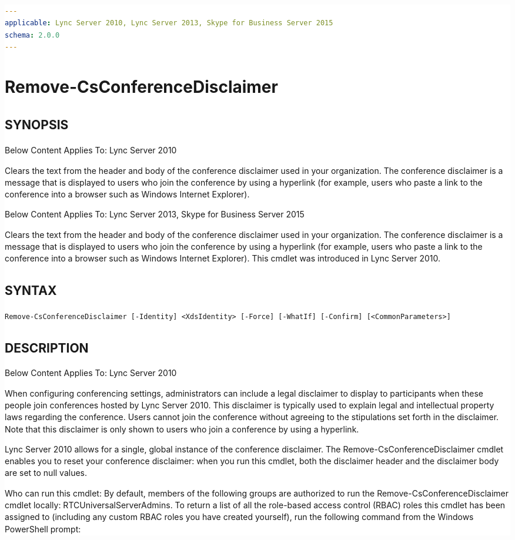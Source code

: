 ```yaml
---
applicable: Lync Server 2010, Lync Server 2013, Skype for Business Server 2015
schema: 2.0.0
---
```


# Remove-CsConferenceDisclaimer

## SYNOPSIS
Below Content Applies To: Lync Server 2010

Clears the text from the header and body of the conference disclaimer used in your organization.
The conference disclaimer is a message that is displayed to users who join the conference by using a hyperlink (for example, users who paste a link to the conference into a browser such as Windows Internet Explorer).

Below Content Applies To: Lync Server 2013, Skype for Business Server 2015

Clears the text from the header and body of the conference disclaimer used in your organization.
The conference disclaimer is a message that is displayed to users who join the conference by using a hyperlink (for example, users who paste a link to the conference into a browser such as Windows Internet Explorer).
This cmdlet was introduced in Lync Server 2010.



## SYNTAX

```
Remove-CsConferenceDisclaimer [-Identity] <XdsIdentity> [-Force] [-WhatIf] [-Confirm] [<CommonParameters>]
```

## DESCRIPTION
Below Content Applies To: Lync Server 2010

When configuring conferencing settings, administrators can include a legal disclaimer to display to participants when these people join conferences hosted by Lync Server 2010.
This disclaimer is typically used to explain legal and intellectual property laws regarding the conference.
Users cannot join the conference without agreeing to the stipulations set forth in the disclaimer.
Note that this disclaimer is only shown to users who join a conference by using a hyperlink.

Lync Server 2010 allows for a single, global instance of the conference disclaimer.
The Remove-CsConferenceDisclaimer cmdlet enables you to reset your conference disclaimer: when you run this cmdlet, both the disclaimer header and the disclaimer body are set to null values.

Who can run this cmdlet: By default, members of the following groups are authorized to run the Remove-CsConferenceDisclaimer cmdlet locally: RTCUniversalServerAdmins.
To return a list of all the role-based access control (RBAC) roles this cmdlet has been assigned to (including any custom RBAC roles you have created yourself), run the following command from the Windows PowerShell prompt:
